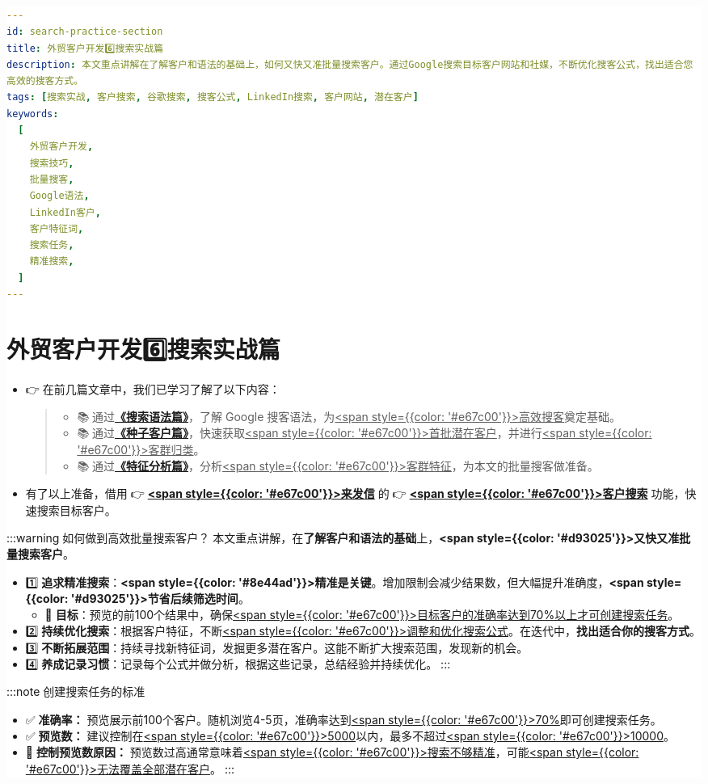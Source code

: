 ```yaml
---
id: search-practice-section
title: 外贸客户开发6️⃣搜索实战篇
description: 本文重点讲解在了解客户和语法的基础上，如何又快又准批量搜索客户。通过Google搜索目标客户网站和社媒，不断优化搜客公式，找出适合您高效的搜客方式。
tags: [搜索实战, 客户搜索, 谷歌搜索, 搜客公式, LinkedIn搜索, 客户网站, 潜在客户]
keywords:
  [
    外贸客户开发,
    搜索技巧,
    批量搜客,
    Google语法,
    LinkedIn客户,
    客户特征词,
    搜索任务,
    精准搜索,
  ]
---
```


# 外贸客户开发6️⃣搜索实战篇

- 👉 在前几篇文章中，我们已学习了解了以下内容：

  > - 📚 通过[**《搜索语法篇》**](./basic-grammar-section)，了解 Google 搜客语法，为<u><span style={{color: '#e67c00'}}>高效搜客</span></u>奠定基础。
  > - 📚 通过[**《种子客户篇》**](./seed-customer-section)，快速获取<u><span style={{color: '#e67c00'}}>首批潜在客户</span></u>，并进行<u><span style={{color: '#e67c00'}}>客群归类</span></u>。
  > - 📚 通过[**《特征分析篇》**](./feature-analysis-section)，分析<u><span style={{color: '#e67c00'}}>客群特征</span></u>，为本文的批量搜客做准备。

- 有了以上准备，借用 👉 [**<span style={{color: '#e67c00'}}>来发信</span>**](https://www.laifaxin.com) 的 👉 [**<span style={{color: '#e67c00'}}>客户搜索</span>**](https://web.laifaxin.com/search/domain-engine) 功能，快速搜索目标客户。

:::warning 如何做到高效批量搜索客户？
本文重点讲解，在**了解客户和语法的基础**上，**<span style={{color: '#d93025'}}>又快又准批量搜索客户</span>**。

- 1️⃣ **追求精准搜索**：**<span style={{color: '#8e44ad'}}>精准是关键</span>**。增加限制会减少结果数，但大幅提升准确度，**<span style={{color: '#d93025'}}>节省后续筛选时间</span>**。
  - 🎯 **目标**：预览的前100个结果中，确保<u><span style={{color: '#e67c00'}}>目标客户的准确率达到70%以上才可创建搜索任务</span></u>。
- 2️⃣ **持续优化搜索**：根据客户特征，不断<u><span style={{color: '#e67c00'}}>调整和优化搜索公式</span></u>。在迭代中，**找出适合你的搜客方式**。
- 3️⃣ **不断拓展范围**：持续寻找新特征词，发掘更多潜在客户。这能不断扩大搜索范围，发现新的机会。
- 4️⃣ **养成记录习惯**：记录每个公式并做分析，根据这些记录，总结经验并持续优化。
  :::

:::note 创建搜索任务的标准

- ✅ **准确率：** 预览展示前100个客户。随机浏览4-5页，准确率达到<u><span style={{color: '#e67c00'}}>70%</span></u>即可创建搜索任务。
- ✅ **预览数：** 建议控制在<u><span style={{color: '#e67c00'}}>5000</span></u>以内，最多不超过<u><span style={{color: '#e67c00'}}>10000</span></u>。
- 🔔 **控制预览数原因：** 预览数过高通常意味着<u><span style={{color: '#e67c00'}}>搜索不够精准</span></u>，可能<u><span style={{color: '#e67c00'}}>无法覆盖全部潜在客户</span></u>。
  :::
